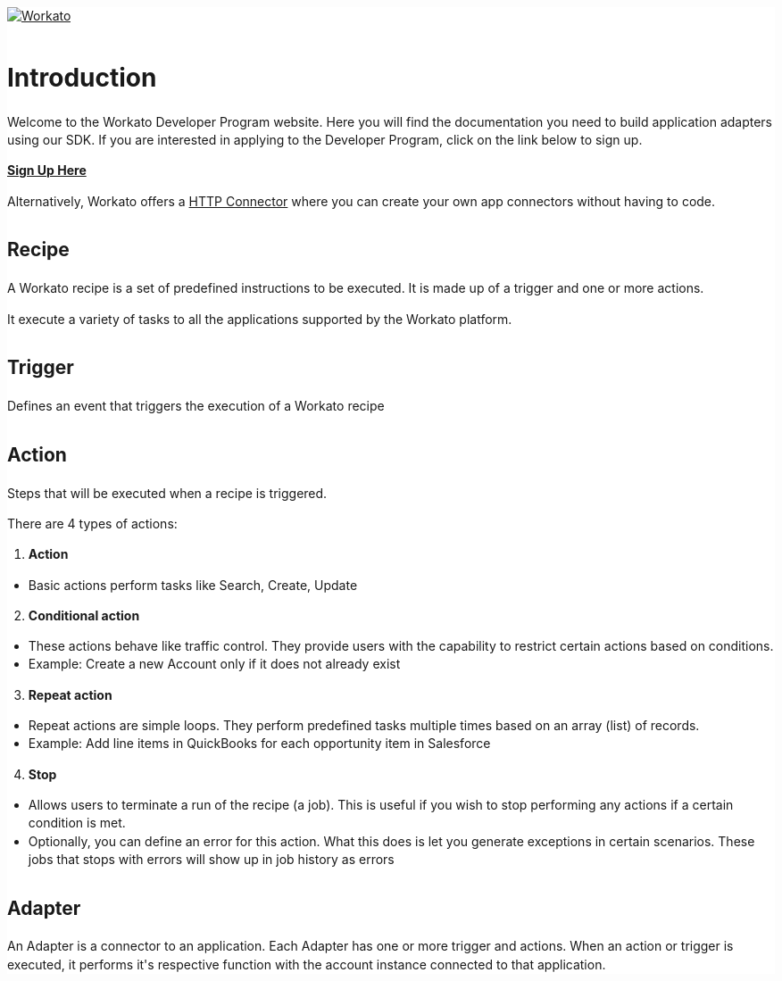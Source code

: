 [![Workato](images/workato_logo.png)](https://www.workato.com)

# Introduction

Welcome to the Workato Developer Program website. Here you will find the documentation you need to build application adapters using our SDK. If you are interested in applying to the Developer Program, click on the link below to sign up.

**[Sign Up Here](http://bit.ly/WorkatoSDKRequest)**

Alternatively, Workato offers a [HTTP Connector](http://bit.ly/WorkatoHTTPConnector) where you can create your own app connectors without having to code.

## Recipe

A Workato recipe is a set of predefined instructions to be executed. It is made up of a trigger and one or more actions.

It execute a variety of tasks to all the applications supported by the Workato platform.

## Trigger

Defines an event that triggers the execution of a Workato recipe

## Action

Steps that will be executed when a recipe is triggered.

There are 4 types of actions:

1. **Action**
  - Basic actions perform tasks like Search, Create, Update
2. **Conditional action**
  - These actions behave like traffic control. They provide users with the capability to restrict certain actions based on conditions.
  - Example: Create a new Account only if it does not already exist
3. **Repeat action**
  - Repeat actions are simple loops. They perform predefined tasks multiple times based on an array (list) of records.
  - Example: Add line items in QuickBooks for each opportunity item in Salesforce
4. **Stop**
  - Allows users to terminate a run of the recipe (a job). This is useful if you wish to stop performing any actions if a certain condition is met.
  - Optionally, you can define an error for this action. What this does is let you generate exceptions in certain scenarios. These jobs that stops with errors will show up in job history as errors

## Adapter

An Adapter is a connector to an application. Each Adapter has one or more trigger and actions. When an action or trigger is executed, it performs it's respective function with the account instance connected to that application.
